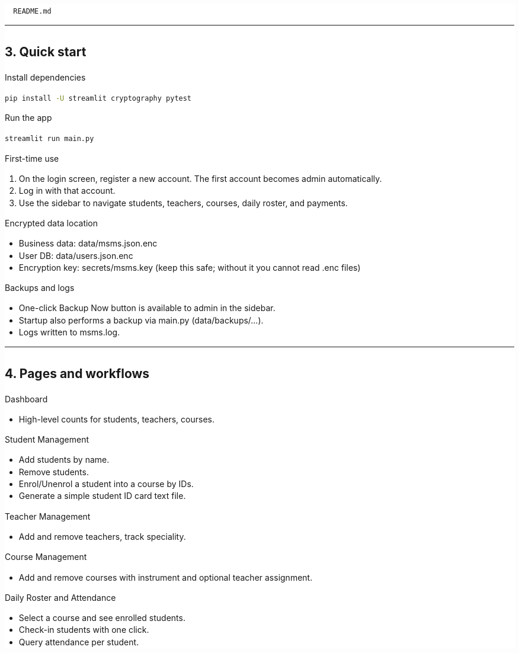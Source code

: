 ```
  README.md
```

---

## 3. Quick start

Install dependencies
```bash
pip install -U streamlit cryptography pytest
```

Run the app
```bash
streamlit run main.py
```

First-time use
1. On the login screen, register a new account. The first account becomes admin automatically.
2. Log in with that account.
3. Use the sidebar to navigate students, teachers, courses, daily roster, and payments.

Encrypted data location
- Business data: data/msms.json.enc
- User DB: data/users.json.enc
- Encryption key: secrets/msms.key (keep this safe; without it you cannot read .enc files)

Backups and logs
- One-click Backup Now button is available to admin in the sidebar.
- Startup also performs a backup via main.py (data/backups/…).
- Logs written to msms.log.

---

## 4. Pages and workflows

Dashboard
- High-level counts for students, teachers, courses.

Student Management
- Add students by name.
- Remove students.
- Enrol/Unenrol a student into a course by IDs.
- Generate a simple student ID card text file.

Teacher Management
- Add and remove teachers, track speciality.

Course Management
- Add and remove courses with instrument and optional teacher assignment.

Daily Roster and Attendance
- Select a course and see enrolled students.
- Check-in students with one click.
- Query attendance per student.
